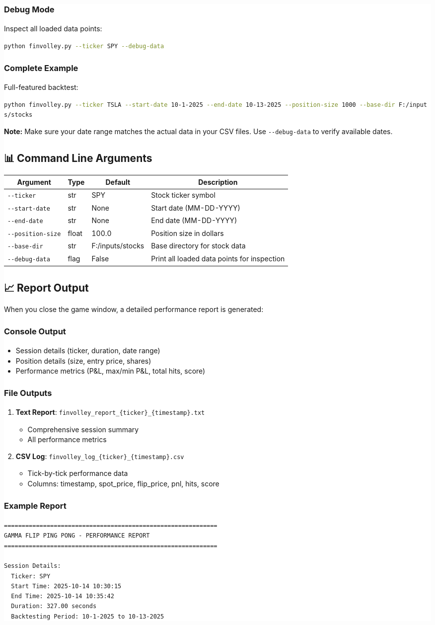 ### Debug Mode

Inspect all loaded data points:
```bash
python finvolley.py --ticker SPY --debug-data
```

### Complete Example

Full-featured backtest:
```bash
python finvolley.py --ticker TSLA --start-date 10-1-2025 --end-date 10-13-2025 --position-size 1000 --base-dir F:/inputs/stocks
```

**Note:** Make sure your date range matches the actual data in your CSV files. Use `--debug-data` to verify available dates.

## 📊 Command Line Arguments

| Argument | Type | Default | Description |
|----------|------|---------|-------------|
| `--ticker` | str | SPY | Stock ticker symbol |
| `--start-date` | str | None | Start date (MM-DD-YYYY) |
| `--end-date` | str | None | End date (MM-DD-YYYY) |
| `--position-size` | float | 100.0 | Position size in dollars |
| `--base-dir` | str | F:/inputs/stocks | Base directory for stock data |
| `--debug-data` | flag | False | Print all loaded data points for inspection |

## 📈 Report Output

When you close the game window, a detailed performance report is generated:

### Console Output
- Session details (ticker, duration, date range)
- Position details (size, entry price, shares)
- Performance metrics (P&L, max/min P&L, total hits, score)

### File Outputs
1. **Text Report**: `finvolley_report_{ticker}_{timestamp}.txt`
   - Comprehensive session summary
   - All performance metrics

2. **CSV Log**: `finvolley_log_{ticker}_{timestamp}.csv`
   - Tick-by-tick performance data
   - Columns: timestamp, spot_price, flip_price, pnl, hits, score

### Example Report
```
============================================================
GAMMA FLIP PING PONG - PERFORMANCE REPORT
============================================================

Session Details:
  Ticker: SPY
  Start Time: 2025-10-14 10:30:15
  End Time: 2025-10-14 10:35:42
  Duration: 327.00 seconds
  Backtesting Period: 10-1-2025 to 10-13-2025

```